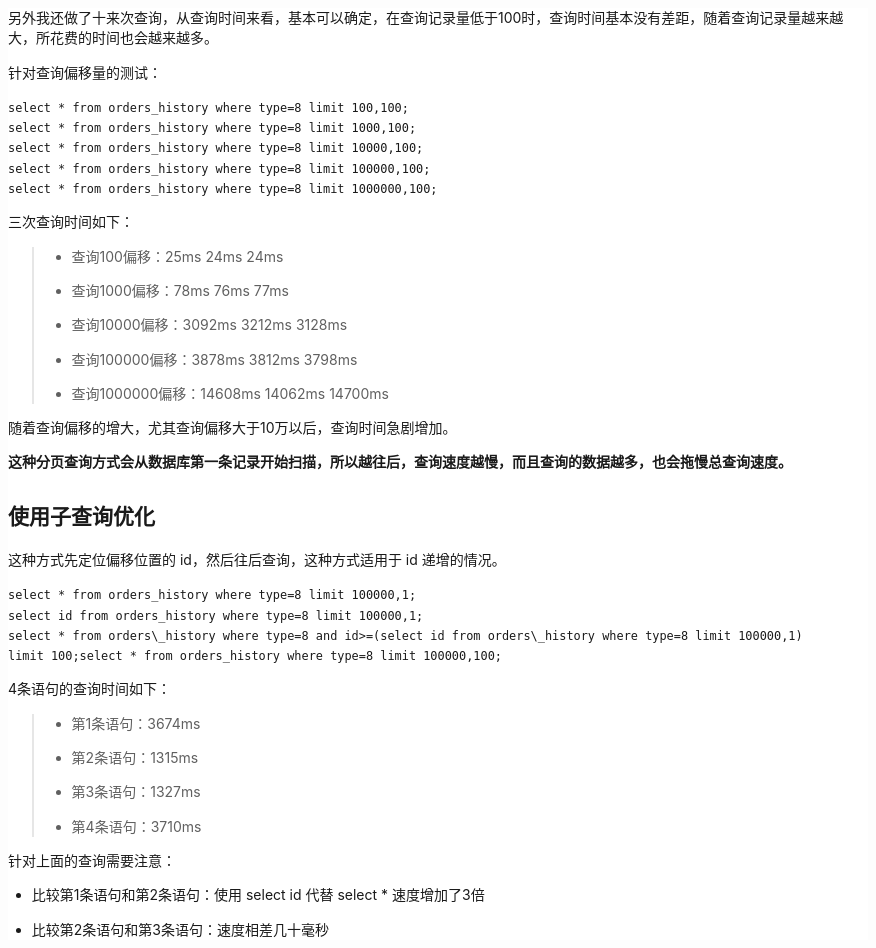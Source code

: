
另外我还做了十来次查询，从查询时间来看，基本可以确定，在查询记录量低于100时，查询时间基本没有差距，随着查询记录量越来越大，所花费的时间也会越来越多。

针对查询偏移量的测试：


```
select * from orders_history where type=8 limit 100,100;
select * from orders_history where type=8 limit 1000,100;
select * from orders_history where type=8 limit 10000,100;
select * from orders_history where type=8 limit 100000,100;
select * from orders_history where type=8 limit 1000000,100;
```

三次查询时间如下：

> *   查询100偏移：25ms 24ms 24ms
>     
> *   查询1000偏移：78ms 76ms 77ms
>     
> *   查询10000偏移：3092ms 3212ms 3128ms
>     
> *   查询100000偏移：3878ms 3812ms 3798ms
>     
> *   查询1000000偏移：14608ms 14062ms 14700ms
    

随着查询偏移的增大，尤其查询偏移大于10万以后，查询时间急剧增加。

**这种分页查询方式会从数据库第一条记录开始扫描，所以越往后，查询速度越慢，而且查询的数据越多，也会拖慢总查询速度。**

使用子查询优化
-------

这种方式先定位偏移位置的 id，然后往后查询，这种方式适用于 id 递增的情况。

```
select * from orders_history where type=8 limit 100000,1;
select id from orders_history where type=8 limit 100000,1;
select * from orders\_history where type=8 and id>=(select id from orders\_history where type=8 limit 100000,1) 
limit 100;select * from orders_history where type=8 limit 100000,100;
```

4条语句的查询时间如下：

> *   第1条语句：3674ms
>     
> *   第2条语句：1315ms
>     
> *   第3条语句：1327ms
>     
> *   第4条语句：3710ms
    

针对上面的查询需要注意：

*   比较第1条语句和第2条语句：使用 select id 代替 select * 速度增加了3倍
    
*   比较第2条语句和第3条语句：速度相差几十毫秒
    